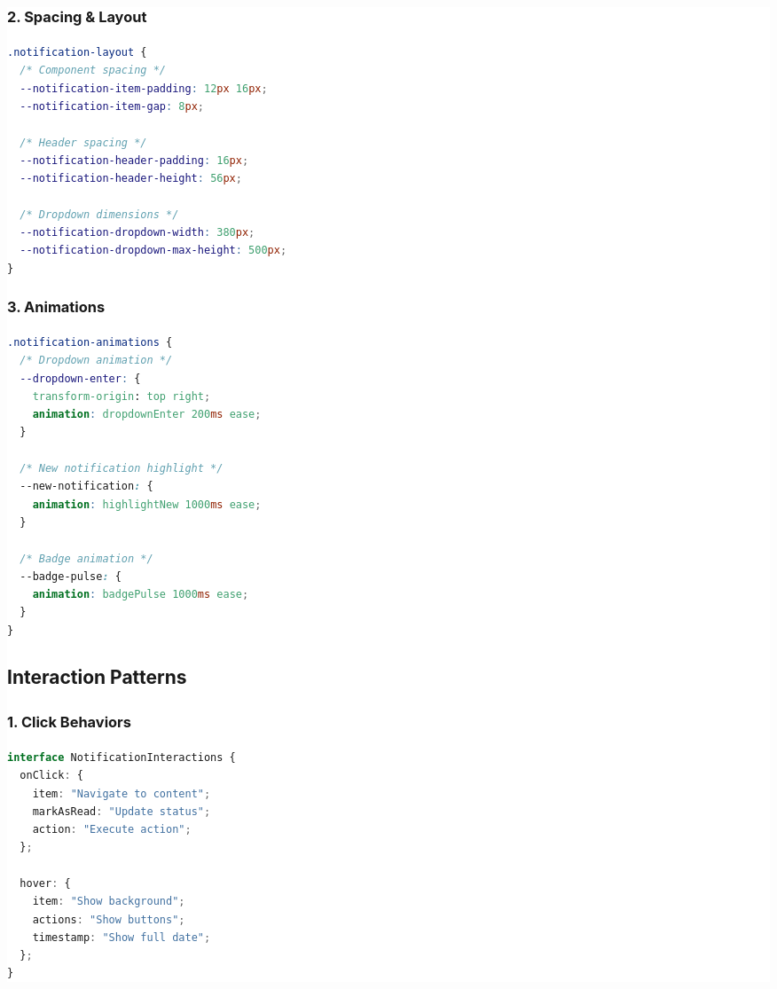 ### 2. Spacing & Layout
```css
.notification-layout {
  /* Component spacing */
  --notification-item-padding: 12px 16px;
  --notification-item-gap: 8px;
  
  /* Header spacing */
  --notification-header-padding: 16px;
  --notification-header-height: 56px;
  
  /* Dropdown dimensions */
  --notification-dropdown-width: 380px;
  --notification-dropdown-max-height: 500px;
}
```

### 3. Animations
```css
.notification-animations {
  /* Dropdown animation */
  --dropdown-enter: {
    transform-origin: top right;
    animation: dropdownEnter 200ms ease;
  }
  
  /* New notification highlight */
  --new-notification: {
    animation: highlightNew 1000ms ease;
  }
  
  /* Badge animation */
  --badge-pulse: {
    animation: badgePulse 1000ms ease;
  }
}
```

## Interaction Patterns

### 1. Click Behaviors
```typescript
interface NotificationInteractions {
  onClick: {
    item: "Navigate to content";
    markAsRead: "Update status";
    action: "Execute action";
  };

  hover: {
    item: "Show background";
    actions: "Show buttons";
    timestamp: "Show full date";
  };
}
```
